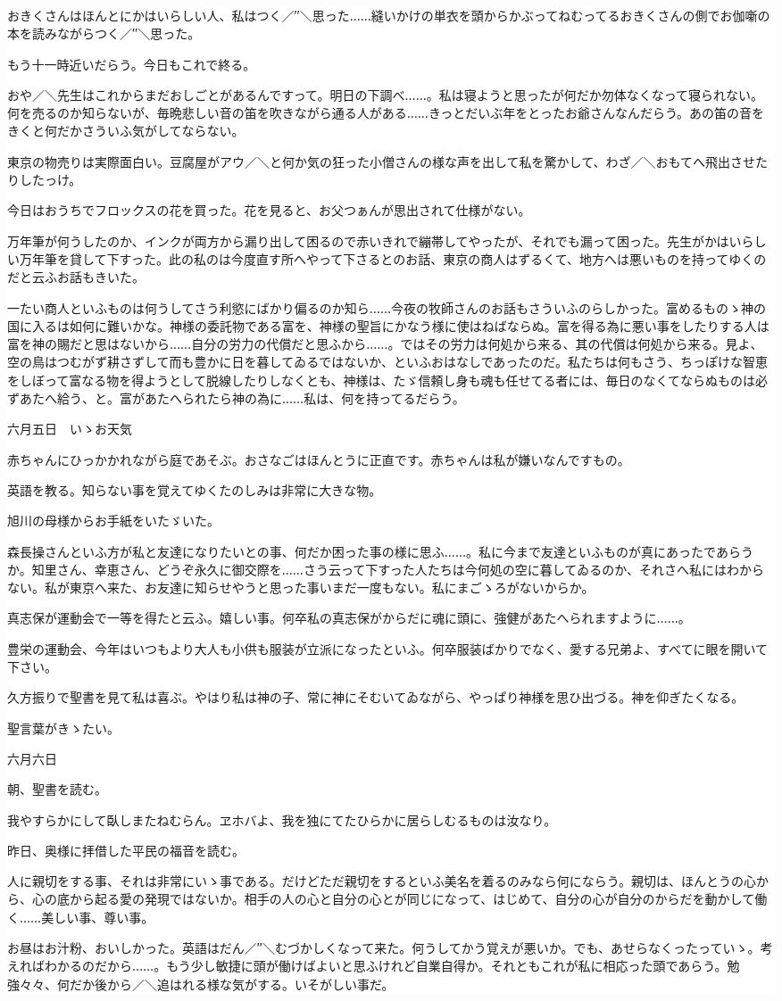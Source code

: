 おきくさんはほんとにかはいらしい人、私はつく／″＼思った……縫いかけの単衣を頭からかぶってねむってるおきくさんの側でお伽噺の本を読みながらつく／″＼思った。

もう十一時近いだらう。今日もこれで終る。

おや／＼先生はこれからまだおしごとがあるんですって。明日の下調べ……。私は寝ようと思ったが何だか勿体なくなって寝られない。何を売るのか知らないが、毎晩悲しい音の笛を吹きながら通る人がある……きっとだいぶ年をとったお爺さんなんだらう。あの笛の音をきくと何だかさういふ気がしてならない。

東京の物売りは実際面白い。豆腐屋がアウ／＼と何か気の狂った小僧さんの様な声を出して私を驚かして、わざ／＼おもてへ飛出させたりしたっけ。

今日はおうちでフロックスの花を買った。花を見ると、お父つぁんが思出されて仕様がない。

万年筆が何うしたのか、インクが両方から漏り出して困るので赤いきれで繃帯してやったが、それでも漏って困った。先生がかはいらしい万年筆を貸して下すった。此の私のは今度直す所へやって下さるとのお話、東京の商人はずるくて、地方へは悪いものを持ってゆくのだと云ふお話もきいた。

一たい商人といふものは何うしてさう利慾にばかり偏るのか知ら……今夜の牧師さんのお話もさういふのらしかった。富めるものゝ神の国に入るは如何に難いかな。神様の委託物である富を、神様の聖旨にかなう様に使はねばならぬ。富を得る為に悪い事をしたりする人は富を神の賜だと思はないから……自分の労力の代償だと思ふから……。ではその労力は何処から来る、其の代償は何処から来る。見よ、空の鳥はつむがず耕さずして而も豊かに日を暮してゐるではないか、といふおはなしであったのだ。私たちは何もさう、ちっぽけな智恵をしぼって富なる物を得ようとして脱線したりしなくとも、神様は、たゞ信頼し身も魂も任せてる者には、毎日のなくてならぬものは必ずあたへ給う、と。富があたへられたら神の為に……私は、何を持ってるだらう。





六月五日　いゝお天気





赤ちゃんにひっかかれながら庭であそぶ。おさなごはほんとうに正直です。赤ちゃんは私が嫌いなんですもの。

英語を教る。知らない事を覚えてゆくたのしみは非常に大きな物。

旭川の母様からお手紙をいたゞいた。

森長操さんといふ方が私と友達になりたいとの事、何だか困った事の様に思ふ……。私に今まで友達といふものが真にあったであらうか。知里さん、幸恵さん、どうぞ永久に御交際を……さう云って下すった人たちは今何処の空に暮してゐるのか、それさへ私にはわからない。私が東京へ来た、お友達に知らせやうと思った事いまだ一度もない。私にまごゝろがないからか。

真志保が運動会で一等を得たと云ふ。嬉しい事。何卒私の真志保がからだに魂に頭に、強健があたへられますように……。

豊栄の運動会、今年はいつもより大人も小供も服装が立派になったといふ。何卒服装ばかりでなく、愛する兄弟よ、すべてに眼を開いて下さい。

久方振りで聖書を見て私は喜ぶ。やはり私は神の子、常に神にそむいてゐながら、やっぱり神様を思ひ出づる。神を仰ぎたくなる。

聖言葉がきゝたい。





六月六日





朝、聖書を読む。

我やすらかにして臥しまたねむらん。ヱホバよ、我を独にてたひらかに居らしむるものは汝なり。

昨日、奥様に拝借した平民の福音を読む。

人に親切をする事、それは非常にいゝ事である。だけどただ親切をするといふ美名を着るのみなら何にならう。親切は、ほんとうの心から、心の底から起る愛の発現ではないか。相手の人の心と自分の心とが同じになって、はじめて、自分の心が自分のからだを動かして働く……美しい事、尊い事。

お昼はお汁粉、おいしかった。英語はだん／″＼むづかしくなって来た。何うしてかう覚えが悪いか。でも、あせらなくったっていゝ。考えればわかるのだから……。もう少し敏捷に頭が働けばよいと思ふけれど自業自得か。それともこれが私に相応った頭であらう。勉強々々、何だか後から／＼追はれる様な気がする。いそがしい事だ。
